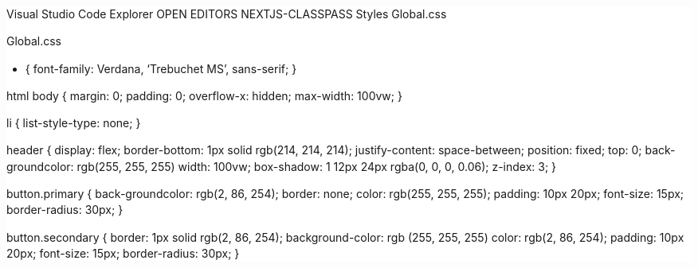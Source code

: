 
Visual Studio Code
Explorer
OPEN EDITORS
NEXTJS-CLASSPASS
Styles
Global.css

Global.css
* {
       font-family: Verdana, ‘Trebuchet MS’, sans-serif;
} 

html
body {
       margin: 0;
       padding: 0;
       overflow-x: hidden;
       max-width: 100vw;
}

li {
       list-style-type: none;
}

header {
       display: flex;
       border-bottom: 1px solid rgb(214, 214, 214);
       justify-content: space-between;
       position: fixed;
       top: 0;
       back-groundcolor: rgb(255, 255, 255)
       width: 100vw;
       box-shadow: 1 12px 24px rgba(0, 0, 0, 0.06);
       z-index: 3; 
}

button.primary {
       back-groundcolor: rgb(2, 86, 254);
       border: none;
       color: rgb(255, 255, 255);
       padding: 10px 20px;
       font-size: 15px;
       border-radius: 30px;
}

button.secondary {
       border: 1px solid rgb(2, 86, 254);
       background-color: rgb (255, 255, 255)
       color: rgb(2, 86, 254);
       padding: 10px 20px;
       font-size: 15px;
       border-radius: 30px;
}
